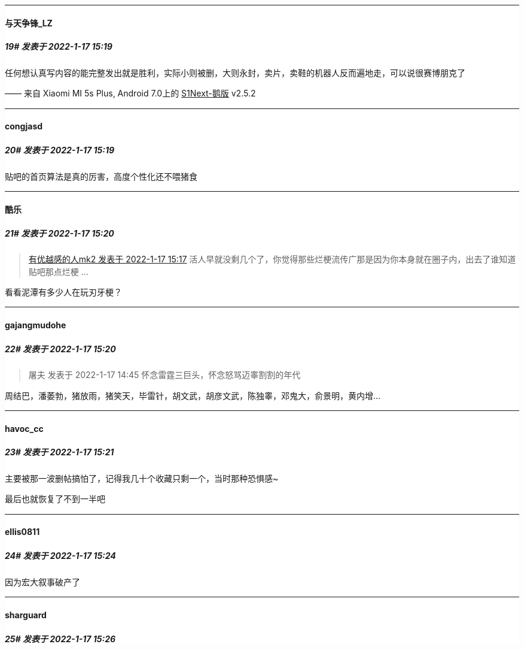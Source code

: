 *****

####  与天争锋_LZ  
##### 19#       发表于 2022-1-17 15:19

任何想认真写内容的能完整发出就是胜利，实际小则被删，大则永封，卖片，卖鞋的机器人反而遍地走，可以说很赛博朋克了

—— 来自 Xiaomi MI 5s Plus, Android 7.0上的 [S1Next-鹅版](https://github.com/ykrank/S1-Next/releases) v2.5.2

*****

####  congjasd  
##### 20#       发表于 2022-1-17 15:19

贴吧的首页算法是真的厉害，高度个性化还不喂猪食

*****

####  酷乐  
##### 21#       发表于 2022-1-17 15:20

<blockquote><a href="httphttps://bbs.saraba1st.com/2b/forum.php?mod=redirect&amp;goto=findpost&amp;pid=54324351&amp;ptid=2047810" target="_blank">有优越感的人mk2 发表于 2022-1-17 15:17</a>
活人早就没剩几个了，你觉得那些烂梗流传广那是因为你本身就在圈子内，出去了谁知道贴吧那点烂梗 ...</blockquote>
看看泥潭有多少人在玩刃牙梗？

*****

####  gajangmudohe  
##### 22#       发表于 2022-1-17 15:20

<blockquote>屠夫 发表于 2022-1-17 14:45
怀念雷霆三巨头，怀念怒骂迈睾割割的年代</blockquote>
周结巴，潘萎勃，猪放雨，猪笑天，毕雷针，胡文武，胡彦文武，陈独睾，邓鬼大，俞景明，黄内增…

*****

####  havoc_cc  
##### 23#       发表于 2022-1-17 15:21

主要被那一波删帖搞怕了，记得我几十个收藏只剩一个，当时那种恐惧感~

最后也就恢复了不到一半吧

*****

####  ellis0811  
##### 24#       发表于 2022-1-17 15:24

因为宏大叙事破产了

*****

####  sharguard  
##### 25#       发表于 2022-1-17 15:26
